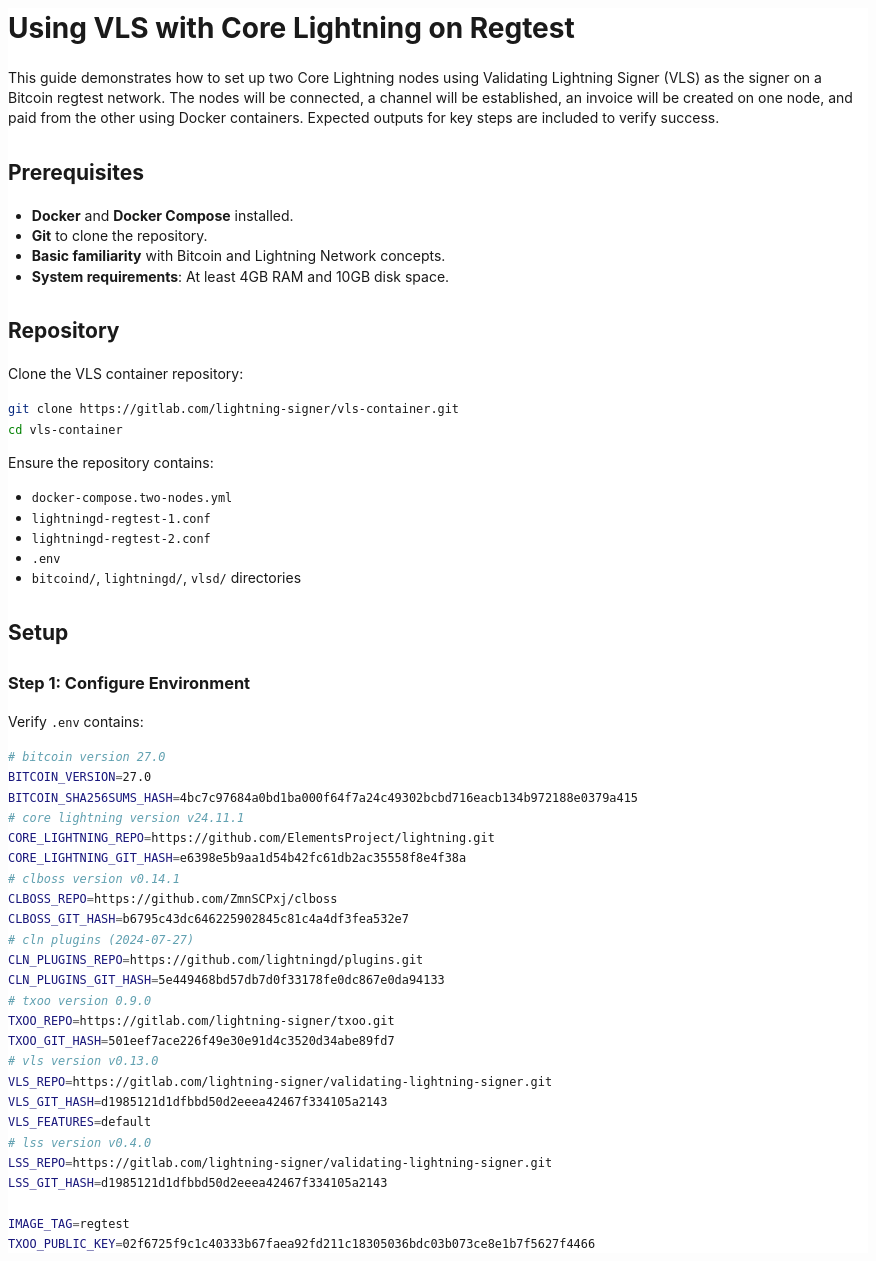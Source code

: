 # Using VLS with Core Lightning on Regtest

This guide demonstrates how to set up two Core Lightning nodes using Validating Lightning Signer (VLS) as the signer on a Bitcoin regtest network. The nodes will be connected, a channel will be established, an invoice will be created on one node, and paid from the other using Docker containers. Expected outputs for key steps are included to verify success.

## Prerequisites

- **Docker** and **Docker Compose** installed.
- **Git** to clone the repository.
- **Basic familiarity** with Bitcoin and Lightning Network concepts.
- **System requirements**: At least 4GB RAM and 10GB disk space.

## Repository

Clone the VLS container repository:

```bash
git clone https://gitlab.com/lightning-signer/vls-container.git
cd vls-container
```

Ensure the repository contains:
- `docker-compose.two-nodes.yml`
- `lightningd-regtest-1.conf`
- `lightningd-regtest-2.conf`
- `.env`
- `bitcoind/`, `lightningd/`, `vlsd/` directories

## Setup

### Step 1: Configure Environment

Verify `.env` contains:

```bash
# bitcoin version 27.0
BITCOIN_VERSION=27.0
BITCOIN_SHA256SUMS_HASH=4bc7c97684a0bd1ba000f64f7a24c49302bcbd716eacb134b972188e0379a415
# core lightning version v24.11.1
CORE_LIGHTNING_REPO=https://github.com/ElementsProject/lightning.git
CORE_LIGHTNING_GIT_HASH=e6398e5b9aa1d54b42fc61db2ac35558f8e4f38a
# clboss version v0.14.1
CLBOSS_REPO=https://github.com/ZmnSCPxj/clboss
CLBOSS_GIT_HASH=b6795c43dc646225902845c81c4a4df3fea532e7
# cln plugins (2024-07-27)
CLN_PLUGINS_REPO=https://github.com/lightningd/plugins.git
CLN_PLUGINS_GIT_HASH=5e449468bd57db7d0f33178fe0dc867e0da94133
# txoo version 0.9.0
TXOO_REPO=https://gitlab.com/lightning-signer/txoo.git
TXOO_GIT_HASH=501eef7ace226f49e30e91d4c3520d34abe89fd7
# vls version v0.13.0
VLS_REPO=https://gitlab.com/lightning-signer/validating-lightning-signer.git
VLS_GIT_HASH=d1985121d1dfbbd50d2eeea42467f334105a2143
VLS_FEATURES=default
# lss version v0.4.0
LSS_REPO=https://gitlab.com/lightning-signer/validating-lightning-signer.git
LSS_GIT_HASH=d1985121d1dfbbd50d2eeea42467f334105a2143

IMAGE_TAG=regtest
TXOO_PUBLIC_KEY=02f6725f9c1c40333b67faea92fd211c18305036bdc03b073ce8e1b7f5627f4466
```
